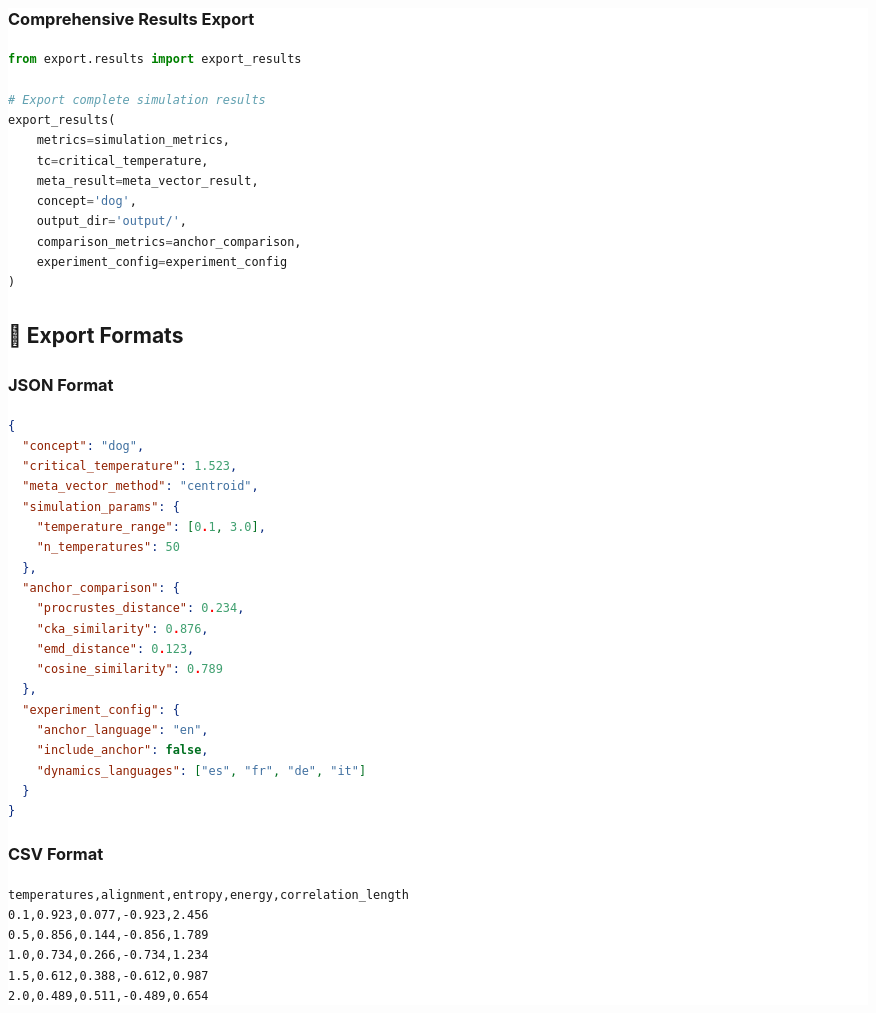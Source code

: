 ### Comprehensive Results Export
```python
from export.results import export_results

# Export complete simulation results
export_results(
    metrics=simulation_metrics,
    tc=critical_temperature,
    meta_result=meta_vector_result,
    concept='dog',
    output_dir='output/',
    comparison_metrics=anchor_comparison,
    experiment_config=experiment_config
)
```

## 📄 Export Formats

### JSON Format
```json
{
  "concept": "dog",
  "critical_temperature": 1.523,
  "meta_vector_method": "centroid",
  "simulation_params": {
    "temperature_range": [0.1, 3.0],
    "n_temperatures": 50
  },
  "anchor_comparison": {
    "procrustes_distance": 0.234,
    "cka_similarity": 0.876,
    "emd_distance": 0.123,
    "cosine_similarity": 0.789
  },
  "experiment_config": {
    "anchor_language": "en",
    "include_anchor": false,
    "dynamics_languages": ["es", "fr", "de", "it"]
  }
}
```

### CSV Format
```csv
temperatures,alignment,entropy,energy,correlation_length
0.1,0.923,0.077,-0.923,2.456
0.5,0.856,0.144,-0.856,1.789
1.0,0.734,0.266,-0.734,1.234
1.5,0.612,0.388,-0.612,0.987
2.0,0.489,0.511,-0.489,0.654
```
